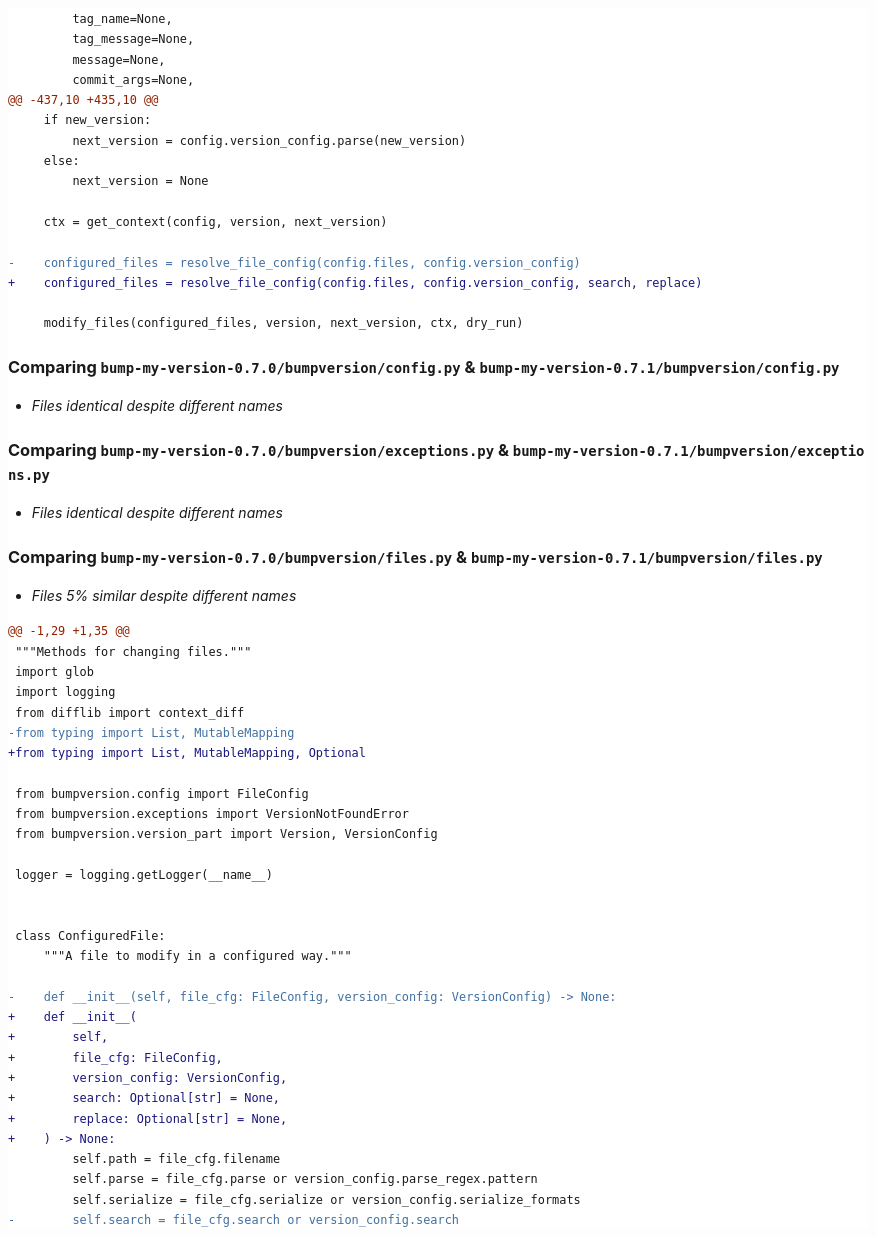```diff
         tag_name=None,
         tag_message=None,
         message=None,
         commit_args=None,
@@ -437,10 +435,10 @@
     if new_version:
         next_version = config.version_config.parse(new_version)
     else:
         next_version = None
 
     ctx = get_context(config, version, next_version)
 
-    configured_files = resolve_file_config(config.files, config.version_config)
+    configured_files = resolve_file_config(config.files, config.version_config, search, replace)
 
     modify_files(configured_files, version, next_version, ctx, dry_run)
```

### Comparing `bump-my-version-0.7.0/bumpversion/config.py` & `bump-my-version-0.7.1/bumpversion/config.py`

 * *Files identical despite different names*

### Comparing `bump-my-version-0.7.0/bumpversion/exceptions.py` & `bump-my-version-0.7.1/bumpversion/exceptions.py`

 * *Files identical despite different names*

### Comparing `bump-my-version-0.7.0/bumpversion/files.py` & `bump-my-version-0.7.1/bumpversion/files.py`

 * *Files 5% similar despite different names*

```diff
@@ -1,29 +1,35 @@
 """Methods for changing files."""
 import glob
 import logging
 from difflib import context_diff
-from typing import List, MutableMapping
+from typing import List, MutableMapping, Optional
 
 from bumpversion.config import FileConfig
 from bumpversion.exceptions import VersionNotFoundError
 from bumpversion.version_part import Version, VersionConfig
 
 logger = logging.getLogger(__name__)
 
 
 class ConfiguredFile:
     """A file to modify in a configured way."""
 
-    def __init__(self, file_cfg: FileConfig, version_config: VersionConfig) -> None:
+    def __init__(
+        self,
+        file_cfg: FileConfig,
+        version_config: VersionConfig,
+        search: Optional[str] = None,
+        replace: Optional[str] = None,
+    ) -> None:
         self.path = file_cfg.filename
         self.parse = file_cfg.parse or version_config.parse_regex.pattern
         self.serialize = file_cfg.serialize or version_config.serialize_formats
-        self.search = file_cfg.search or version_config.search
```
